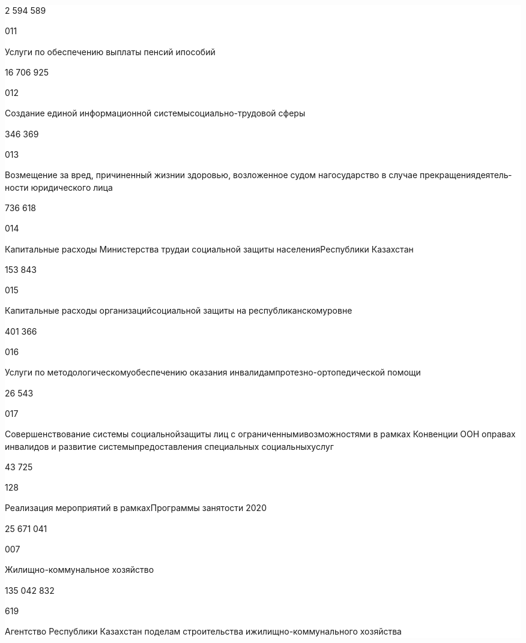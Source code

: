 2 594 589

011

Услу­ги по обес­пе­че­нию вы­пла­ты пен­сий ипо­со­бий

16 706 925

012

Со­зда­ние еди­ной ин­фор­ма­ци­он­ной си­сте­мысо­ци­аль­но-тру­до­вой сфе­ры

346 369

013

Воз­ме­ще­ние за вред, при­чи­нен­ный жиз­нии здо­ро­вью, воз­ло­жен­ное су­дом наго­су­дар­ство в слу­чае пре­кра­ще­нияде­я­тель­но­сти юри­ди­че­ско­го ли­ца

736 618

014

Ка­пи­таль­ные рас­хо­ды Ми­ни­стер­ства тру­даи со­ци­аль­ной за­щи­ты на­се­ле­нияРес­пуб­ли­ки Ка­зах­стан

153 843

015

Ка­пи­таль­ные рас­хо­ды ор­га­ни­за­цийсо­ци­аль­ной за­щи­ты на рес­пуб­ли­кан­скомуровне

401 366

016

Услу­ги по ме­то­до­ло­ги­че­ско­муобес­пе­че­нию ока­за­ния ин­ва­ли­дампро­тез­но-ор­то­пе­ди­че­ской по­мо­щи

26 543

017

Со­вер­шен­ство­ва­ние си­сте­мы со­ци­аль­нойза­щи­ты лиц с огра­ни­чен­ны­мивоз­мож­но­стя­ми в рам­ках Кон­вен­ции ООН опра­вах ин­ва­ли­дов и раз­ви­тие си­сте­мыпредо­став­ле­ния спе­ци­аль­ных со­ци­аль­ныхуслуг

43 725

128

Ре­а­ли­за­ция ме­ро­при­я­тий в рам­кахПро­грам­мы за­ня­то­сти 2020

25 671 041

007

Жи­лищ­но-ком­му­наль­ное хо­зяй­ство

135 042 832

619

Агент­ство Рес­пуб­ли­ки Ка­зах­стан поде­лам стро­и­тель­ства ижи­лищ­но-ком­му­наль­но­го хо­зяй­ства

